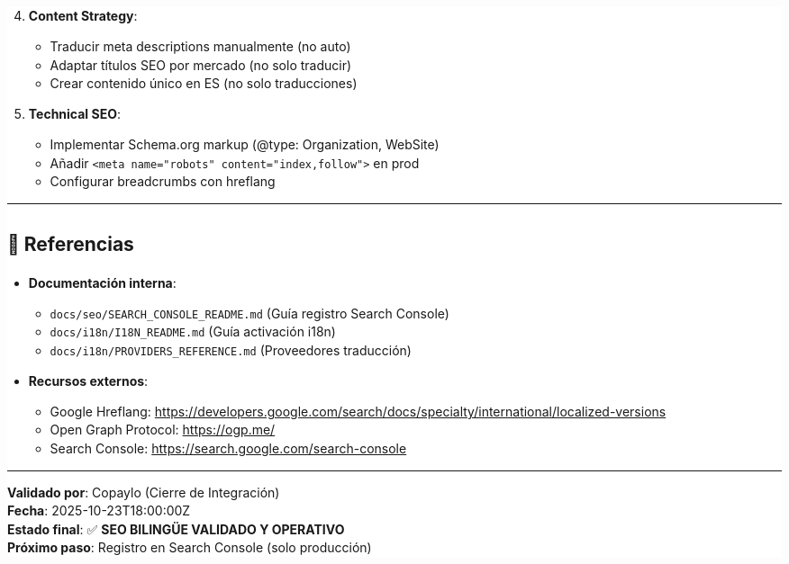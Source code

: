 4. **Content Strategy**:
   - Traducir meta descriptions manualmente (no auto)
   - Adaptar títulos SEO por mercado (no solo traducir)
   - Crear contenido único en ES (no solo traducciones)

5. **Technical SEO**:
   - Implementar Schema.org markup (@type: Organization, WebSite)
   - Añadir `<meta name="robots" content="index,follow">` en prod
   - Configurar breadcrumbs con hreflang

---

## 🔗 Referencias

- **Documentación interna**:
  - `docs/seo/SEARCH_CONSOLE_README.md` (Guía registro Search Console)
  - `docs/i18n/I18N_README.md` (Guía activación i18n)
  - `docs/i18n/PROVIDERS_REFERENCE.md` (Proveedores traducción)

- **Recursos externos**:
  - Google Hreflang: https://developers.google.com/search/docs/specialty/international/localized-versions
  - Open Graph Protocol: https://ogp.me/
  - Search Console: https://search.google.com/search-console

---

**Validado por**: Copaylo (Cierre de Integración)  
**Fecha**: 2025-10-23T18:00:00Z  
**Estado final**: ✅ **SEO BILINGÜE VALIDADO Y OPERATIVO**  
**Próximo paso**: Registro en Search Console (solo producción)
